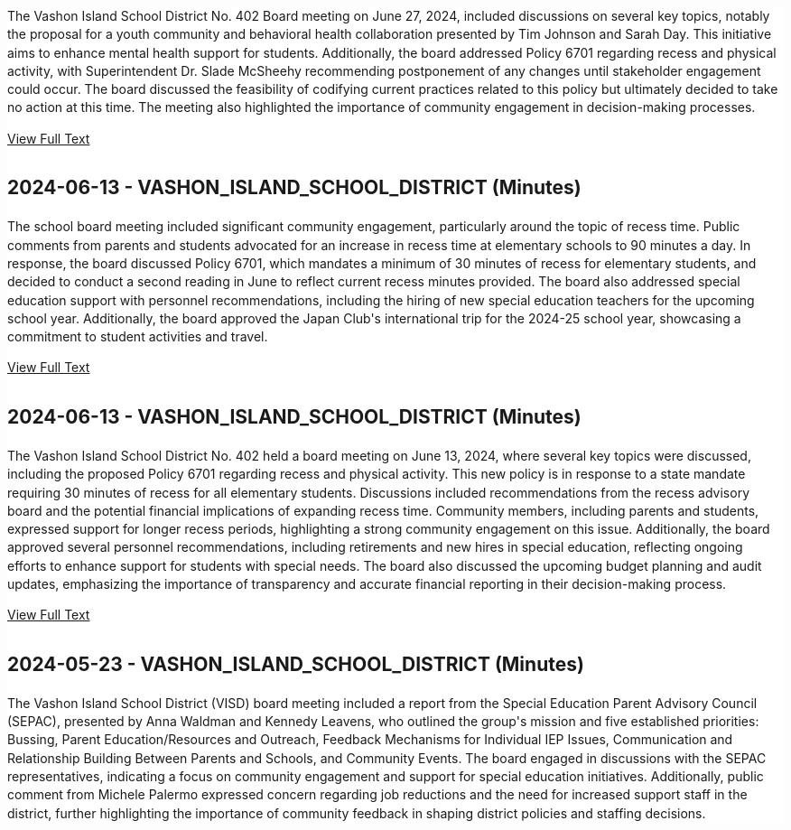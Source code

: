 The Vashon Island School District No. 402 Board meeting on June 27, 2024, included discussions on several key topics, notably the proposal for a youth community and behavioral health collaboration presented by Tim Johnson and Sarah Day. This initiative aims to enhance mental health support for students. Additionally, the board addressed Policy 6701 regarding recess and physical activity, with Superintendent Dr. Slade McSheehy recommending postponement of any changes until stakeholder engagement could occur. The board discussed the feasibility of codifying current practices related to this policy but ultimately decided to take no action at this time. The meeting also highlighted the importance of community engagement in decision-making processes.

[View Full Text](https://raw.githubusercontent.com/VoronoiPerspectives/WashingtonStateSchoolBoardExplorer/refs/heads/main/data/countries/usa/states/wa/counties/king/school_boards/vashon_island_school_district/2024/processed/2024-06-27-draft-minutes.txt)

## 2024-06-13 - VASHON_ISLAND_SCHOOL_DISTRICT (Minutes)

The school board meeting included significant community engagement, particularly around the topic of recess time. Public comments from parents and students advocated for an increase in recess time at elementary schools to 90 minutes a day. In response, the board discussed Policy 6701, which mandates a minimum of 30 minutes of recess for elementary students, and decided to conduct a second reading in June to reflect current recess minutes provided. The board also addressed special education support with personnel recommendations, including the hiring of new special education teachers for the upcoming school year. Additionally, the board approved the Japan Club's international trip for the 2024-25 school year, showcasing a commitment to student activities and travel.

[View Full Text](https://raw.githubusercontent.com/VoronoiPerspectives/WashingtonStateSchoolBoardExplorer/refs/heads/main/data/countries/usa/states/wa/counties/king/school_boards/vashon_island_school_district/2024/processed/2024-06-13-minutes.txt)

## 2024-06-13 - VASHON_ISLAND_SCHOOL_DISTRICT (Minutes)

The Vashon Island School District No. 402 held a board meeting on June 13, 2024, where several key topics were discussed, including the proposed Policy 6701 regarding recess and physical activity. This new policy is in response to a state mandate requiring 30 minutes of recess for all elementary students. Discussions included recommendations from the recess advisory board and the potential financial implications of expanding recess time. Community members, including parents and students, expressed support for longer recess periods, highlighting a strong community engagement on this issue. Additionally, the board approved several personnel recommendations, including retirements and new hires in special education, reflecting ongoing efforts to enhance support for students with special needs. The board also discussed the upcoming budget planning and audit updates, emphasizing the importance of transparency and accurate financial reporting in their decision-making process.

[View Full Text](https://raw.githubusercontent.com/VoronoiPerspectives/WashingtonStateSchoolBoardExplorer/refs/heads/main/data/countries/usa/states/wa/counties/king/school_boards/vashon_island_school_district/2024/processed/2024-06-13-draft-minutes.txt)

## 2024-05-23 - VASHON_ISLAND_SCHOOL_DISTRICT (Minutes)

The Vashon Island School District (VISD) board meeting included a report from the Special Education Parent Advisory Council (SEPAC), presented by Anna Waldman and Kennedy Leavens, who outlined the group's mission and five established priorities: Bussing, Parent Education/Resources and Outreach, Feedback Mechanisms for Individual IEP Issues, Communication and Relationship Building Between Parents and Schools, and Community Events. The board engaged in discussions with the SEPAC representatives, indicating a focus on community engagement and support for special education initiatives. Additionally, public comment from Michele Palermo expressed concern regarding job reductions and the need for increased support staff in the district, further highlighting the importance of community feedback in shaping district policies and staffing decisions.
